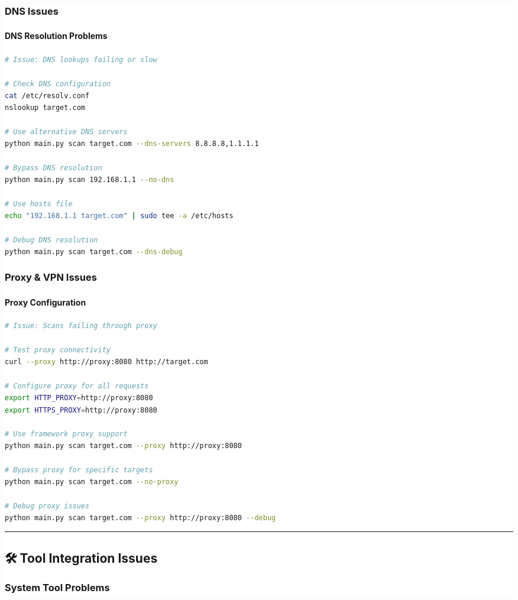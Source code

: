 ### **DNS Issues**

#### **DNS Resolution Problems**
```bash
# Issue: DNS lookups failing or slow

# Check DNS configuration
cat /etc/resolv.conf
nslookup target.com

# Use alternative DNS servers
python main.py scan target.com --dns-servers 8.8.8.8,1.1.1.1

# Bypass DNS resolution
python main.py scan 192.168.1.1 --no-dns

# Use hosts file
echo "192.168.1.1 target.com" | sudo tee -a /etc/hosts

# Debug DNS resolution
python main.py scan target.com --dns-debug
```

### **Proxy & VPN Issues**

#### **Proxy Configuration**
```bash
# Issue: Scans failing through proxy

# Test proxy connectivity
curl --proxy http://proxy:8080 http://target.com

# Configure proxy for all requests
export HTTP_PROXY=http://proxy:8080
export HTTPS_PROXY=http://proxy:8080

# Use framework proxy support
python main.py scan target.com --proxy http://proxy:8080

# Bypass proxy for specific targets
python main.py scan target.com --no-proxy

# Debug proxy issues
python main.py scan target.com --proxy http://proxy:8080 --debug
```

---

## 🛠️ **Tool Integration Issues**

### **System Tool Problems**
